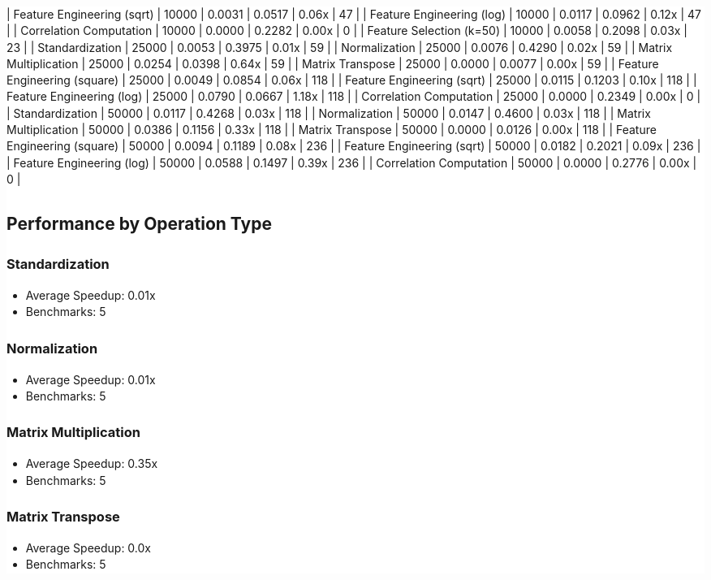 | Feature Engineering (sqrt) | 10000 | 0.0031 | 0.0517 | 0.06x | 47 |
| Feature Engineering (log) | 10000 | 0.0117 | 0.0962 | 0.12x | 47 |
| Correlation Computation | 10000 | 0.0000 | 0.2282 | 0.00x | 0 |
| Feature Selection (k=50) | 10000 | 0.0058 | 0.2098 | 0.03x | 23 |
| Standardization | 25000 | 0.0053 | 0.3975 | 0.01x | 59 |
| Normalization | 25000 | 0.0076 | 0.4290 | 0.02x | 59 |
| Matrix Multiplication | 25000 | 0.0254 | 0.0398 | 0.64x | 59 |
| Matrix Transpose | 25000 | 0.0000 | 0.0077 | 0.00x | 59 |
| Feature Engineering (square) | 25000 | 0.0049 | 0.0854 | 0.06x | 118 |
| Feature Engineering (sqrt) | 25000 | 0.0115 | 0.1203 | 0.10x | 118 |
| Feature Engineering (log) | 25000 | 0.0790 | 0.0667 | 1.18x | 118 |
| Correlation Computation | 25000 | 0.0000 | 0.2349 | 0.00x | 0 |
| Standardization | 50000 | 0.0117 | 0.4268 | 0.03x | 118 |
| Normalization | 50000 | 0.0147 | 0.4600 | 0.03x | 118 |
| Matrix Multiplication | 50000 | 0.0386 | 0.1156 | 0.33x | 118 |
| Matrix Transpose | 50000 | 0.0000 | 0.0126 | 0.00x | 118 |
| Feature Engineering (square) | 50000 | 0.0094 | 0.1189 | 0.08x | 236 |
| Feature Engineering (sqrt) | 50000 | 0.0182 | 0.2021 | 0.09x | 236 |
| Feature Engineering (log) | 50000 | 0.0588 | 0.1497 | 0.39x | 236 |
| Correlation Computation | 50000 | 0.0000 | 0.2776 | 0.00x | 0 |

## Performance by Operation Type

### Standardization
- Average Speedup: 0.01x
- Benchmarks: 5

### Normalization
- Average Speedup: 0.01x
- Benchmarks: 5

### Matrix Multiplication
- Average Speedup: 0.35x
- Benchmarks: 5

### Matrix Transpose
- Average Speedup: 0.0x
- Benchmarks: 5
